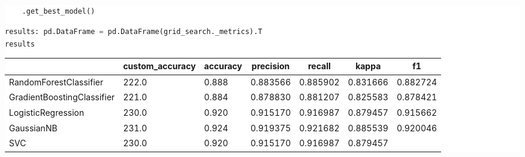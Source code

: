 ```python
    .get_best_model()
```

```python
results: pd.DataFrame = pd.DataFrame(grid_search._metrics).T
results
```

<table>
    <thead>
        <tr>
            <th></th>
            <th>custom_accuracy</th>
            <th>accuracy</th>
            <th>precision</th>
            <th>recall</th>
            <th>kappa</th>
            <th>f1</th>
        </tr>
    </thead>
    <tbody>
        <tr>
            <td>RandomForestClassifier</td>
            <td>222.0</td>
            <td>0.888</td>
            <td>0.883566</td>
            <td>0.885902</td>
            <td>0.831666</td>
            <td>0.882724</td>
        </tr>
        <tr>
            <td>GradientBoostingClassifier</td>
            <td>221.0</td>
            <td>0.884</td>
            <td>0.878830</td>
            <td>0.881207</td>
            <td>0.825583</td>
            <td>0.878421</td>
        </tr>
        <tr>
            <td>LogisticRegression</td>
            <td>230.0</td>
            <td>0.920</td>
            <td>0.915170</td>
            <td>0.916987</td>
            <td>0.879457</td>
            <td>0.915662</td>
        </tr>
        <tr>
            <td>GaussianNB</td>
            <td>231.0</td>
            <td>0.924</td>
            <td>0.919375</td>
            <td>0.921682</td>
            <td>0.885539</td>
            <td>0.920046</td>
        </tr>
        <tr>
            <td>SVC</td>
            <td>230.0</td>
            <td>0.920</td>
            <td>0.915170</td>
            <td>0.916987</td>
            <td>0.879457</td>
